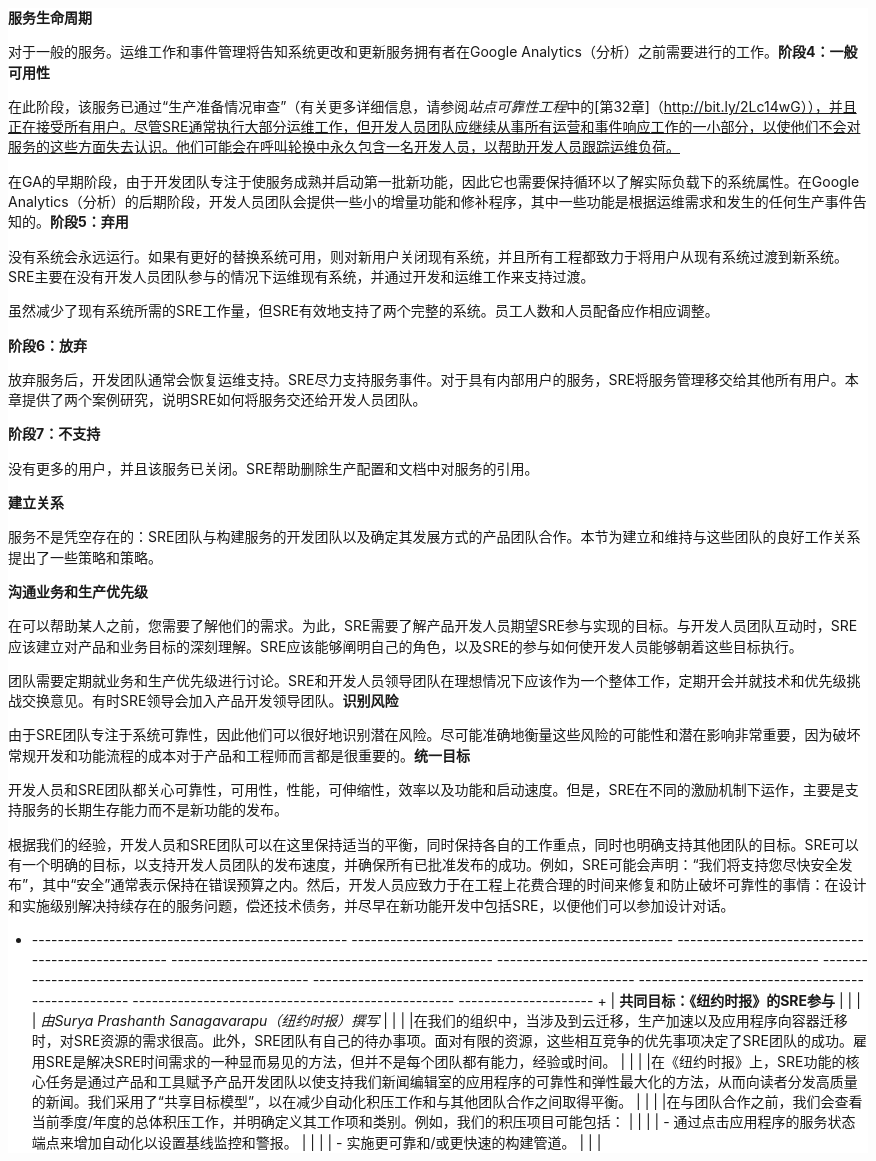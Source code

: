 **服务生命周期**

对于一般的服务。运维工作和事件管理将告知系统更改和更新服务拥有者在Google Analytics（分析）之前需要进行的工作。**阶段4：一般可用性**

在此阶段，该服务已通过“生产准备情况审查”（有关更多详细信息，请参阅*站点可靠性工程*中的[第32章]（http://bit.ly/2Lc14wG）），并且正在接受所有用户。尽管SRE通常执行大部分运维工作，但开发人员团队应继续从事所有运营和事件响应工作的一小部分，以使他们不会对服务的这些方面失去认识。他们可能会在呼叫轮换中永久包含一名开发人员，以帮助开发人员跟踪运维负荷。

在GA的早期阶段，由于开发团队专注于使服务成熟并启动第一批新功能，因此它也需要保持循环以了解实际负载下的系统属性。在Google Analytics（分析）的后期阶段，开发人员团队会提供一些小的增量功能和修补程序，其中一些功能是根据运维需求和发生的任何生产事件告知的。**阶段5：弃用**

没有系统会永远运行。如果有更好的替换系统可用，则对新用户关闭现有系统，并且所有工程都致力于将用户从现有系统过渡到新系统。SRE主要在没有开发人员团队参与的情况下运维现有系统，并通过开发和运维工作来支持过渡。

虽然减少了现有系统所需的SRE工作量，但SRE有效地支持了两个完整的系统。员工人数和人员配备应作相应调整。

**阶段6：放弃**

放弃服务后，开发团队通常会恢复运维支持。SRE尽力支持服务事件。对于具有内部用户的服务，SRE将服务管理移交给其他所有用户。本章提供了两个案例研究，说明SRE如何将服务交还给开发人员团队。

**阶段7：不支持**

没有更多的用户，并且该服务已关闭。SRE帮助删除生产配置和文档中对服务的引用。

**建立关系**

服务不是凭空存在的：SRE团队与构建服务的开发团队以及确定其发展方式的产品团队合作。本节为建立和维持与这些团队的良好工作关系提出了一些策略和策略。

**沟通业务和生产优先级**

在可以帮助某人之前，您需要了解他们的需求。为此，SRE需要了解产品开发人员期望SRE参与实现的目标。与开发人员团队互动时，SRE应该建立对产品和业务目标的深刻理解。SRE应该能够阐明自己的角色，以及SRE的参与如何使开发人员能够朝着这些目标执行。

团队需要定期就业务和生产优先级进行讨论。SRE和开发人员领导团队在理想情况下应该作为一个整体工作，定期开会并就技术和优先级挑战交换意见。有时SRE领导会加入产品开发领导团队。**识别风险**

由于SRE团队专注于系统可靠性，因此他们可以很好地识别潜在风险。尽可能准确地衡量这些风险的可能性和潜在影响非常重要，因为破坏常规开发和功能流程的成本对于产品和工程师而言都是很重要的。**统一目标**

开发人员和SRE团队都关心可靠性，可用性，性能，可伸缩性，效率以及功能和启动速度。但是，SRE在不同的激励机制下运作，主要是支持服务的长期生存能力而不是新功能的发布。

根据我们的经验，开发人员和SRE团队可以在这里保持适当的平衡，同时保持各自的工作重点，同时也明确支持其他团队的目标。SRE可以有一个明确的目标，以支持开发人员团队的发布速度，并确保所有已批准发布的成功。例如，SRE可能会声明：“我们将支持您尽快安全发布”，其中“安全”通常表示保持在错误预算之内。然后，开发人员应致力于在工程上花费合理的时间来修复和防止破坏可靠性的事情：在设计和实施级别解决持续存在的服务问题，偿还技术债务，并尽早在新功能开发中包括SRE，以便他们可以参加设计对话。

+ ------------------------------------------------- -------------------------------------------------- -------------------------------------------------- -------------------------------------------------- -------------------------------------------------- -------------------------------------------------- -------------------------------------------------- -------------------------------------------------- -------------------------------------------------- --------------------- +
| **共同目标：《纽约时报》的SRE参与** |
| |
| *由Surya Prashanth Sanagavarapu（纽约时报）撰写* |
| |
|在我们的组织中，当涉及到云迁移，生产加速以及应用程序向容器迁移时，对SRE资源的需求很高。此外，SRE团队有自己的待办事项。面对有限的资源，这些相互竞争的优先事项决定了SRE团队的成功。雇用SRE是解决SRE时间需求的一种显而易见的方法，但并不是每个团队都有能力，经验或时间。                               |
| |
|在《纽约时报》上，SRE功能的核心任务是通过产品和工具赋予产品开发团队以使支持我们新闻编辑室的应用程序的可靠性和弹性最大化的方法，从而向读者分发高质量的新闻。我们采用了“共享目标模型”，以在减少自动化积压工作和与其他团队合作之间取得平衡。                                                                    |
| |
|在与团队合作之前，我们会查看当前季度/年度的总体积压工作，并明确定义其工作项和类别。例如，我们的积压项目可能包括：                                                                                                                                                                                                                                                                                             |
| |
| - 通过点击应用程序的服务状态端点来增加自动化以设置基线监控和警报。                                                                                                                                                                                                                                                                                                                                                                  |
| |
| - 实施更可靠和/或更快速的构建管道。                                                                                                                                                                                                                                                                                                                                                                                                                           |
| |